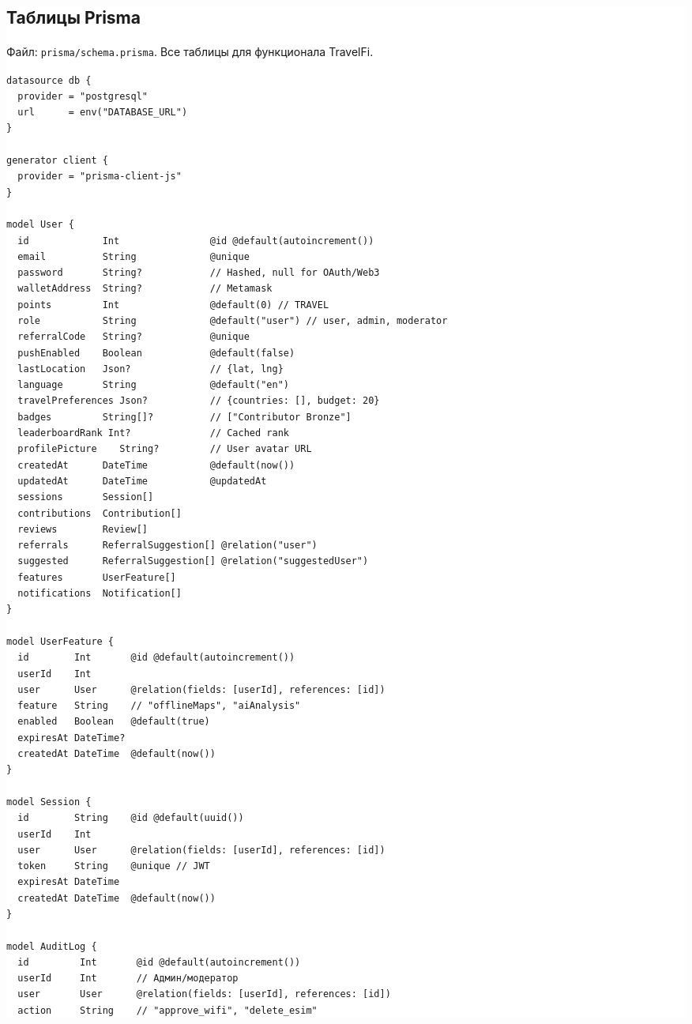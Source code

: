 
## Таблицы Prisma
Файл: `prisma/schema.prisma`. Все таблицы для функционала TravelFi.

```prisma
datasource db {
  provider = "postgresql"
  url      = env("DATABASE_URL")
}

generator client {
  provider = "prisma-client-js"
}

model User {
  id             Int                @id @default(autoincrement())
  email          String             @unique
  password       String?            // Hashed, null for OAuth/Web3
  walletAddress  String?            // Metamask
  points         Int                @default(0) // TRAVEL
  role           String             @default("user") // user, admin, moderator
  referralCode   String?            @unique
  pushEnabled    Boolean            @default(false)
  lastLocation   Json?              // {lat, lng}
  language       String             @default("en")
  travelPreferences Json?           // {countries: [], budget: 20}
  badges         String[]?          // ["Contributor Bronze"]
  leaderboardRank Int?              // Cached rank
  profilePicture    String?         // User avatar URL
  createdAt      DateTime           @default(now())
  updatedAt      DateTime           @updatedAt
  sessions       Session[]
  contributions  Contribution[]
  reviews        Review[]
  referrals      ReferralSuggestion[] @relation("user")
  suggested      ReferralSuggestion[] @relation("suggestedUser")
  features       UserFeature[]
  notifications  Notification[]
}

model UserFeature {
  id        Int       @id @default(autoincrement())
  userId    Int
  user      User      @relation(fields: [userId], references: [id])
  feature   String    // "offlineMaps", "aiAnalysis"
  enabled   Boolean   @default(true)
  expiresAt DateTime?
  createdAt DateTime  @default(now())
}

model Session {
  id        String    @id @default(uuid())
  userId    Int
  user      User      @relation(fields: [userId], references: [id])
  token     String    @unique // JWT
  expiresAt DateTime
  createdAt DateTime  @default(now())
}

model AuditLog {
  id         Int       @id @default(autoincrement())
  userId     Int       // Админ/модератор
  user       User      @relation(fields: [userId], references: [id])
  action     String    // "approve_wifi", "delete_esim"
```